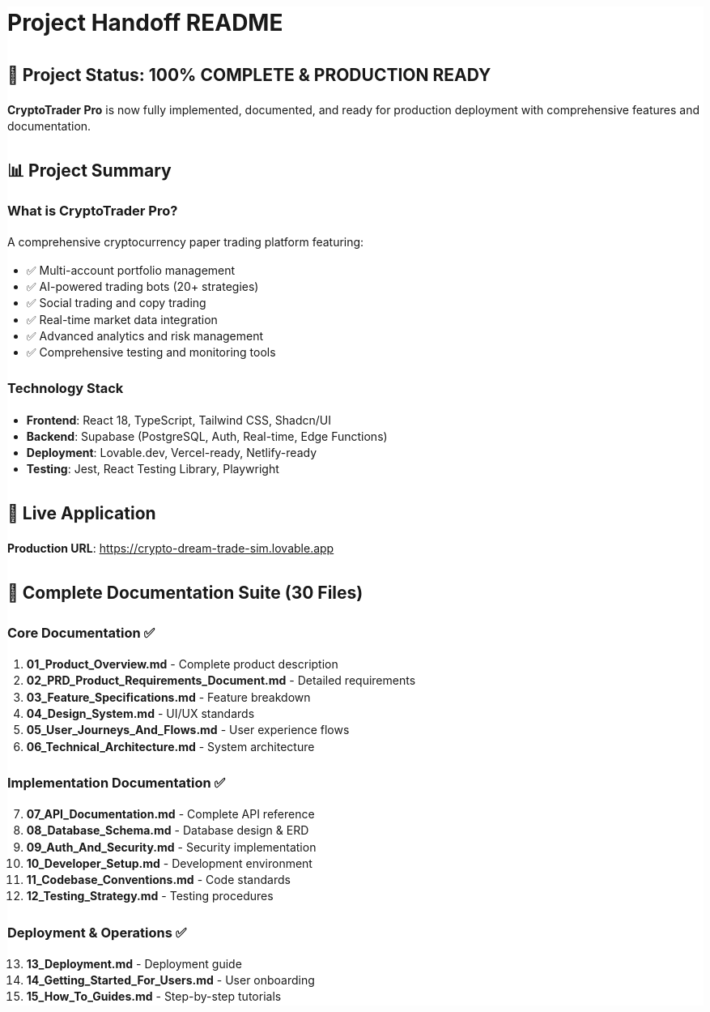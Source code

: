 # Project Handoff README

## 🎯 Project Status: 100% COMPLETE & PRODUCTION READY

**CryptoTrader Pro** is now fully implemented, documented, and ready for production deployment with comprehensive features and documentation.

## 📊 Project Summary

### What is CryptoTrader Pro?
A comprehensive cryptocurrency paper trading platform featuring:
- ✅ Multi-account portfolio management
- ✅ AI-powered trading bots (20+ strategies)
- ✅ Social trading and copy trading
- ✅ Real-time market data integration
- ✅ Advanced analytics and risk management
- ✅ Comprehensive testing and monitoring tools

### Technology Stack
- **Frontend**: React 18, TypeScript, Tailwind CSS, Shadcn/UI
- **Backend**: Supabase (PostgreSQL, Auth, Real-time, Edge Functions)
- **Deployment**: Lovable.dev, Vercel-ready, Netlify-ready
- **Testing**: Jest, React Testing Library, Playwright

## 🚀 Live Application
**Production URL**: https://crypto-dream-trade-sim.lovable.app

## 📁 Complete Documentation Suite (30 Files)

### Core Documentation ✅
1. **01_Product_Overview.md** - Complete product description
2. **02_PRD_Product_Requirements_Document.md** - Detailed requirements
3. **03_Feature_Specifications.md** - Feature breakdown
4. **04_Design_System.md** - UI/UX standards
5. **05_User_Journeys_And_Flows.md** - User experience flows
6. **06_Technical_Architecture.md** - System architecture

### Implementation Documentation ✅
7. **07_API_Documentation.md** - Complete API reference
8. **08_Database_Schema.md** - Database design & ERD
9. **09_Auth_And_Security.md** - Security implementation
10. **10_Developer_Setup.md** - Development environment
11. **11_Codebase_Conventions.md** - Code standards
12. **12_Testing_Strategy.md** - Testing procedures

### Deployment & Operations ✅
13. **13_Deployment.md** - Deployment guide
14. **14_Getting_Started_For_Users.md** - User onboarding
15. **15_How_To_Guides.md** - Step-by-step tutorials

